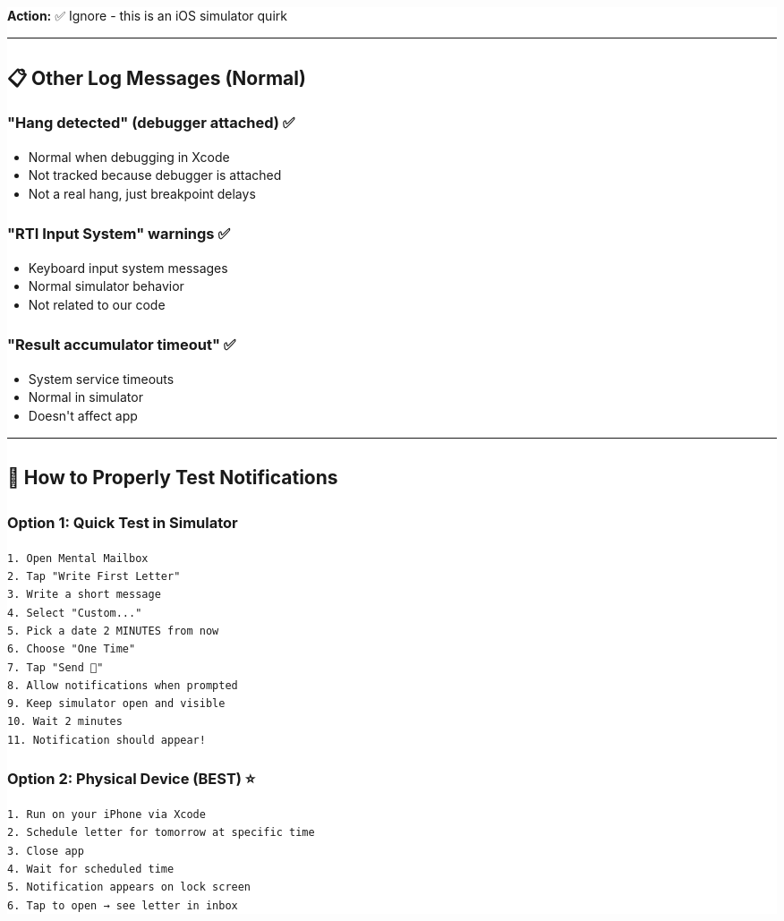 **Action:** ✅ Ignore - this is an iOS simulator quirk

---

## 📋 **Other Log Messages (Normal)**

### **"Hang detected" (debugger attached)** ✅
- Normal when debugging in Xcode
- Not tracked because debugger is attached
- Not a real hang, just breakpoint delays

### **"RTI Input System" warnings** ✅
- Keyboard input system messages
- Normal simulator behavior
- Not related to our code

### **"Result accumulator timeout"** ✅
- System service timeouts
- Normal in simulator
- Doesn't affect app

---

## 🎯 **How to Properly Test Notifications**

### **Option 1: Quick Test in Simulator**
```
1. Open Mental Mailbox
2. Tap "Write First Letter"
3. Write a short message
4. Select "Custom..."
5. Pick a date 2 MINUTES from now
6. Choose "One Time"
7. Tap "Send 💌"
8. Allow notifications when prompted
9. Keep simulator open and visible
10. Wait 2 minutes
11. Notification should appear!
```

### **Option 2: Physical Device (BEST)** ⭐
```
1. Run on your iPhone via Xcode
2. Schedule letter for tomorrow at specific time
3. Close app
4. Wait for scheduled time
5. Notification appears on lock screen
6. Tap to open → see letter in inbox
```
